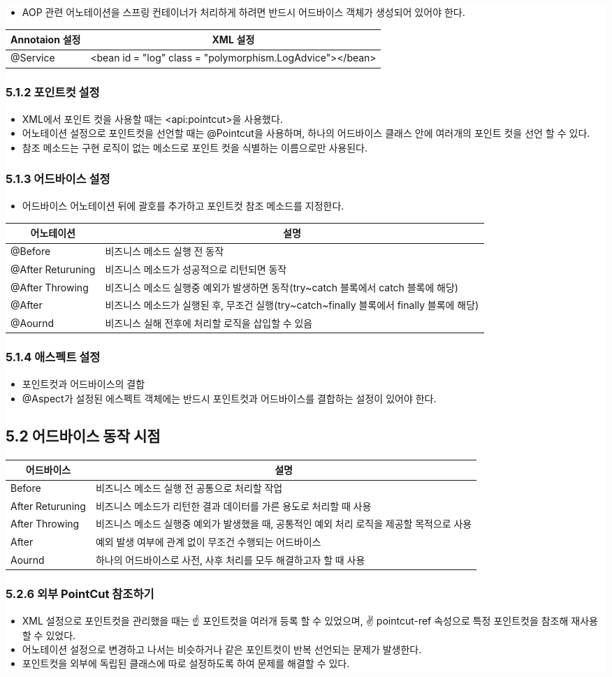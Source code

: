 * AOP 관련 어노테이션을 스프링 컨테이너가 처리하게 하려면 반드시 어드바이스 객체가 생성되어 있어야 한다.

| Annotaion 설정 | XML 설정                                                    |
| -------------- | ----------------------------------------------------------- |
| @Service       | \<bean id = "log" class = "polymorphism.LogAdvice">\</bean> |

### 5.1.2 포인트컷 설정

* XML에서 포인트 컷을 사용할 때는 \<api:pointcut>을 사용했다.
* 어노테이션 설정으로 포인트컷을 선언할 때는 @Pointcut을 사용하며, 하나의 어드바이스 클래스 안에 여러개의 포인트 컷을 선언 할 수 있다.
* 참조 메소드는 구현 로직이 없는 메소드로 포인트 컷을 식별하는 이름으로만 사용된다.

### 5.1.3 어드바이스 설정

* 어드바이스 어노테이션 뒤에 괄호를 추가하고 포인트컷 참조 메소드를 지정한다.

| 어노테이션        | 설명                                                         |
| ----------------- | ------------------------------------------------------------ |
| @Before           | 비즈니스 메소드 실행 전 동작                                 |
| @After Returuning | 비즈니스 메소드가 성공적으로 리턴되면 동작                   |
| @After Throwing   | 비즈니스 메소드 실행중 예외가 발생하면 동작(try~catch 블록에서 catch 블록에 해당) |
| @After            | 비즈니스 메소드가 실행된 후, 무조건 실행(try~catch~finally 블록에서 finally 블록에 해당) |
| @Aournd           | 비즈니스 실해 전후에 처리할 로직을 삽입할 수 있음            |

### 5.1.4 애스펙트 설정

* 포인트컷과 어드바이스의 결합
* @Aspect가 설정된 에스펙트 객체에는 반드시 포인트컷과 어드바이스를 결합하는 설정이 있어야 한다.

## 5.2 어드바이스 동작 시점

| 어드바이스       | 설명                                                         |
| ---------------- | ------------------------------------------------------------ |
| Before           | 비즈니스 메소드 실행 전 공통으로 처리할 작업                 |
| After Returuning | 비즈니스 메소드가 리턴한 결과 데이터를 가른 용도로 처리할 때 사용 |
| After Throwing   | 비즈니스 메소드 실행중 예외가 발생했을 때, 공통적인 예외 처리 로직을 제공할 목적으로 사용 |
| After            | 예외 발생 여부에 관계 없이 무조건 수행되는 어드바이스        |
| Aournd           | 하나의 어드바이스로 사전, 사후 처리를 모두 해결하고자 할 때 사용 |

### 5.2.6 외부 PointCut 참조하기

* XML 설정으로 포인트컷을 관리했을 때는 :point_up: 포인트컷을 여러개 등록 할 수 있었으며, :v: pointcut-ref 속성으로 특정 포인트컷을 참조해 재사용할 수 있었다.
* 어노테이션 설정으로 변경하고 나서는 비슷하거나 같은 포인트컷이 반복 선언되는 문제가 발생한다.
* 포인트컷을 외부에 독립된 클래스에 따로 설정하도록 하여 문제를 해결할 수 있다.
